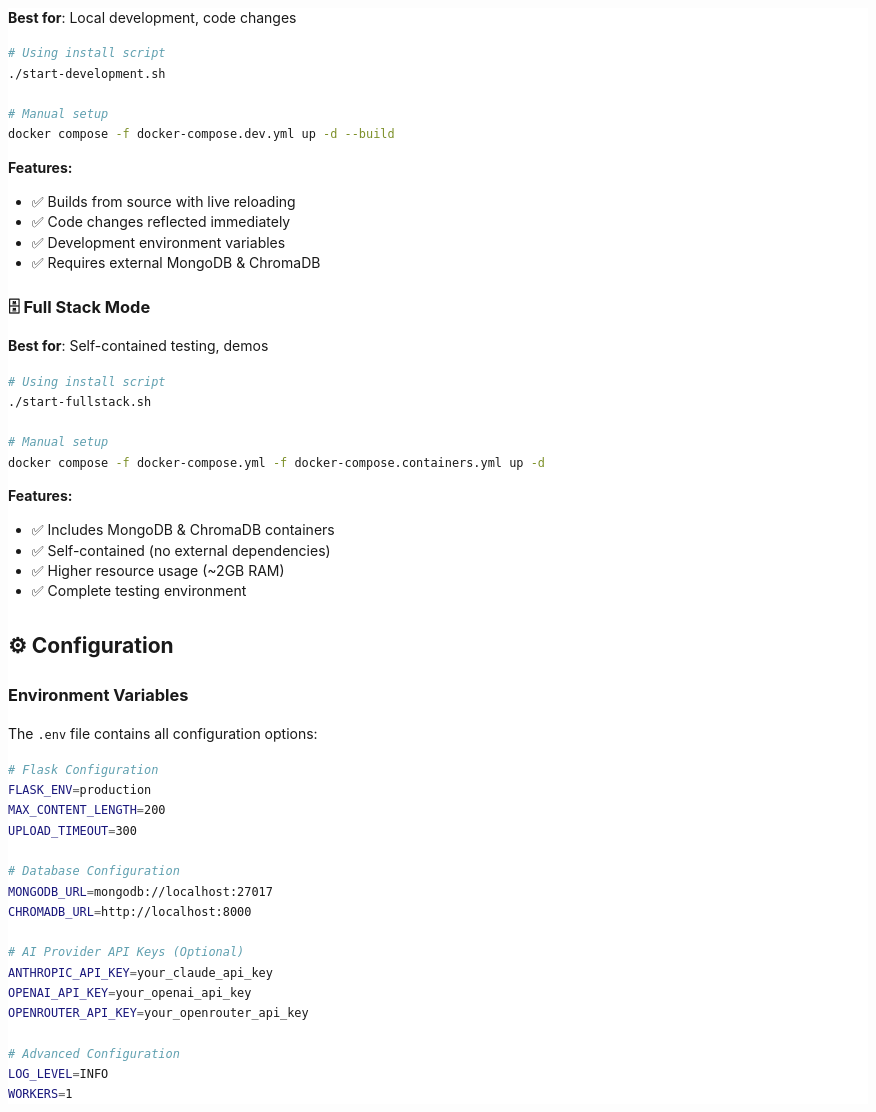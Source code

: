 **Best for**: Local development, code changes

```bash
# Using install script
./start-development.sh

# Manual setup
docker compose -f docker-compose.dev.yml up -d --build
```

**Features:**
- ✅ Builds from source with live reloading
- ✅ Code changes reflected immediately
- ✅ Development environment variables
- ✅ Requires external MongoDB & ChromaDB

### 🗄️ Full Stack Mode

**Best for**: Self-contained testing, demos

```bash
# Using install script
./start-fullstack.sh

# Manual setup
docker compose -f docker-compose.yml -f docker-compose.containers.yml up -d
```

**Features:**
- ✅ Includes MongoDB & ChromaDB containers
- ✅ Self-contained (no external dependencies)
- ✅ Higher resource usage (~2GB RAM)
- ✅ Complete testing environment

## ⚙️ Configuration

### Environment Variables

The `.env` file contains all configuration options:

```bash
# Flask Configuration
FLASK_ENV=production
MAX_CONTENT_LENGTH=200
UPLOAD_TIMEOUT=300

# Database Configuration
MONGODB_URL=mongodb://localhost:27017
CHROMADB_URL=http://localhost:8000

# AI Provider API Keys (Optional)
ANTHROPIC_API_KEY=your_claude_api_key
OPENAI_API_KEY=your_openai_api_key
OPENROUTER_API_KEY=your_openrouter_api_key

# Advanced Configuration
LOG_LEVEL=INFO
WORKERS=1
```
